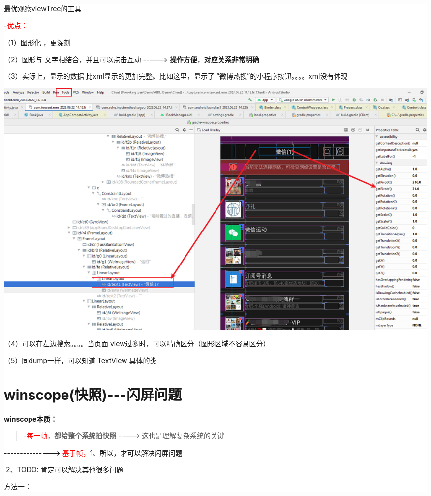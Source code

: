 最优观察viewTree的工具

-<font color='red'>优点：</font>

（1）图形化 ，更深刻  

（2）图形与 文字相结合，并且可以点击互动 -----> **操作方便**，**对应关系非常明确**

（3）实际上，显示的数据 比xml显示的更加完整。比如这里，显示了  “微博热搜”的小程序按钮。。。。xml没有体现



![image-20230622145217508](Systrace.assets/image-20230622145217508.png)

（4）可以在左边搜索。。。。当页面 view过多时，可以精确区分（图形区域不容易区分）

（5）同dump一样，可以知道 TextView 具体的类



# winscope(快照)---闪屏问题

**winscope本质：**

> -<font color='red'>每一帧</font>，**都给整个系统拍快照**  ----> 这也是理解复杂系统的关键

--------------->  <font color='red'>基于帧，</font>1、所以，才可以解决闪屏问题

​                                     2、TODO: 肯定可以解决其他很多问题



方法一：
